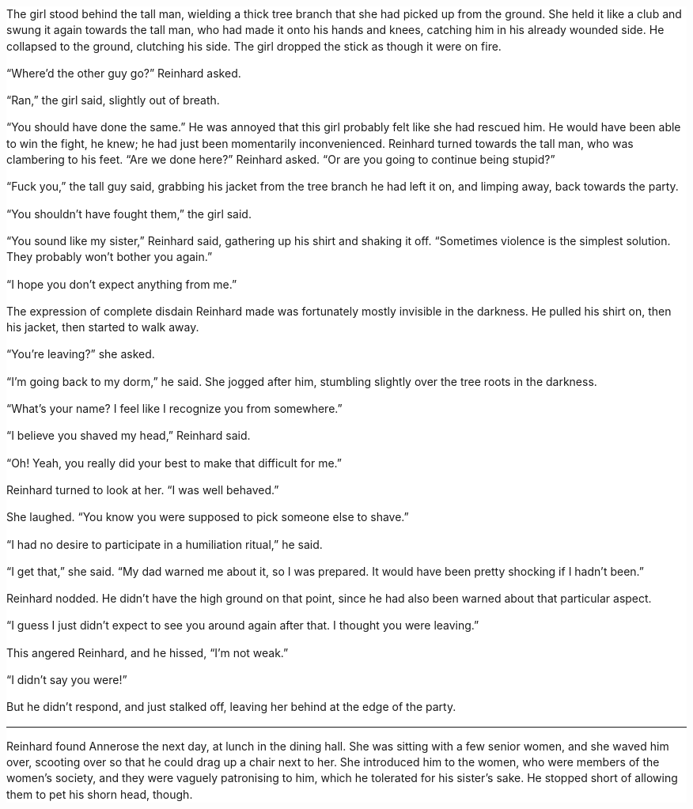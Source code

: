 The girl stood behind the tall man, wielding a thick tree branch that she had picked up from the ground. She held it like a club and swung it again towards the tall man, who had made it onto his hands and knees, catching him in his already wounded side. He collapsed to the ground, clutching his side. The girl dropped the stick as though it were on fire.

“Where’d the other guy go?” Reinhard asked.

“Ran,” the girl said, slightly out of breath.

“You should have done the same.” He was annoyed that this girl probably felt like she had rescued him. He would have been able to win the fight, he knew; he had just been momentarily inconvenienced. Reinhard turned towards the tall man, who was clambering to his feet. “Are we done here?” Reinhard asked. “Or are you going to continue being stupid?”

“Fuck you,” the tall guy said, grabbing his jacket from the tree branch he had left it on, and limping away, back towards the party.

“You shouldn’t have fought them,” the girl said.

“You sound like my sister,” Reinhard said, gathering up his shirt and shaking it off. “Sometimes violence is the simplest solution. They probably won’t bother you again.”

“I hope you don’t expect anything from me.”

The expression of complete disdain Reinhard made was fortunately mostly invisible in the darkness. He pulled his shirt on, then his jacket, then started to walk away.

“You’re leaving?” she asked.

“I’m going back to my dorm,” he said. She jogged after him, stumbling slightly over the tree roots in the darkness.

“What’s your name? I feel like I recognize you from somewhere.”

“I believe you shaved my head,” Reinhard said.

“Oh\! Yeah, you really did your best to make that difficult for me.”

Reinhard turned to look at her. “I was well behaved.”

She laughed. “You know you were supposed to pick someone else to shave.”

“I had no desire to participate in a humiliation ritual,” he said.

“I get that,” she said. “My dad warned me about it, so I was prepared. It would have been pretty shocking if I hadn’t been.”

Reinhard nodded. He didn’t have the high ground on that point, since he had also been warned about that particular aspect.

“I guess I just didn’t expect to see you around again after that. I thought you were leaving.”

This angered Reinhard, and he hissed, “I’m not weak.”

“I didn’t say you were\!”

But he didn’t respond, and just stalked off, leaving her behind at the edge of the party.

---

Reinhard found Annerose the next day, at lunch in the dining hall. She was sitting with a few senior women, and she waved him over, scooting over so that he could drag up a chair next to her. She introduced him to the women, who were members of the women’s society, and they were vaguely patronising to him, which he tolerated for his sister’s sake. He stopped short of allowing them to pet his shorn head, though.
